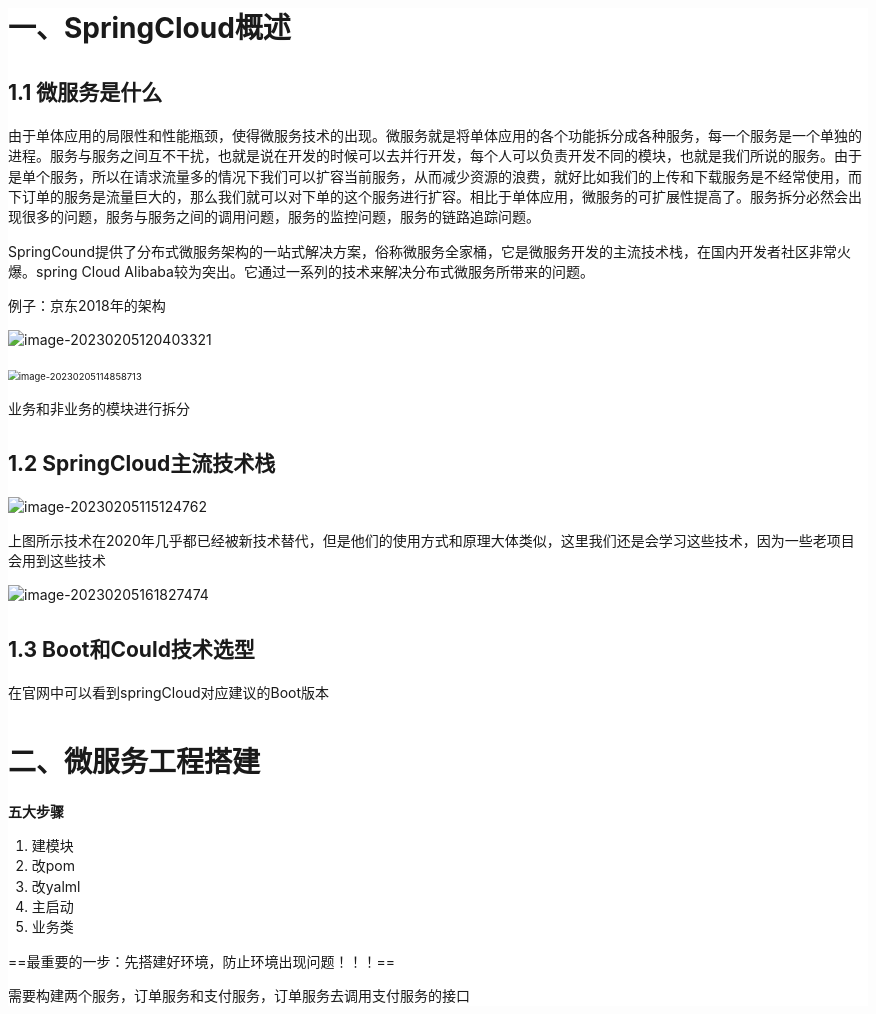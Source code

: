 # 一、SpringCloud概述

## 1.1 微服务是什么

由于单体应用的局限性和性能瓶颈，使得微服务技术的出现。微服务就是将单体应用的各个功能拆分成各种服务，每一个服务是一个单独的进程。服务与服务之间互不干扰，也就是说在开发的时候可以去并行开发，每个人可以负责开发不同的模块，也就是我们所说的服务。由于是单个服务，所以在请求流量多的情况下我们可以扩容当前服务，从而减少资源的浪费，就好比如我们的上传和下载服务是不经常使用，而下订单的服务是流量巨大的，那么我们就可以对下单的这个服务进行扩容。相比于单体应用，微服务的可扩展性提高了。服务拆分必然会出现很多的问题，服务与服务之间的调用问题，服务的监控问题，服务的链路追踪问题。

SpringCound提供了分布式微服务架构的一站式解决方案，俗称微服务全家桶，它是微服务开发的主流技术栈，在国内开发者社区非常火爆。spring Cloud Alibaba较为突出。它通过一系列的技术来解决分布式微服务所带来的问题。

例子：京东2018年的架构

![image-20230205120403321](https://xiaozhi-blog.oss-cn-guangzhou.aliyuncs.com/img/image-20230205120403321.png)

<img src="https://xiaozhi-blog.oss-cn-guangzhou.aliyuncs.com/img/image-20230205114858713.png" alt="image-20230205114858713" style="zoom:67%;" />

业务和非业务的模块进行拆分



## 1.2 SpringCloud主流技术栈

![image-20230205115124762](https://xiaozhi-blog.oss-cn-guangzhou.aliyuncs.com/img/image-20230205115124762.png)

上图所示技术在2020年几乎都已经被新技术替代，但是他们的使用方式和原理大体类似，这里我们还是会学习这些技术，因为一些老项目会用到这些技术

![image-20230205161827474](https://xiaozhi-blog.oss-cn-guangzhou.aliyuncs.com/img/image-20230205161827474.png)





## 1.3 Boot和Could技术选型

在官网中可以看到springCloud对应建议的Boot版本





# 二、微服务工程搭建

**五大步骤**

1.  建模块
2.  改pom
3.  改yalml
4.  主启动
5.  业务类

==最重要的一步：先搭建好环境，防止环境出现问题！！！==

需要构建两个服务，订单服务和支付服务，订单服务去调用支付服务的接口

